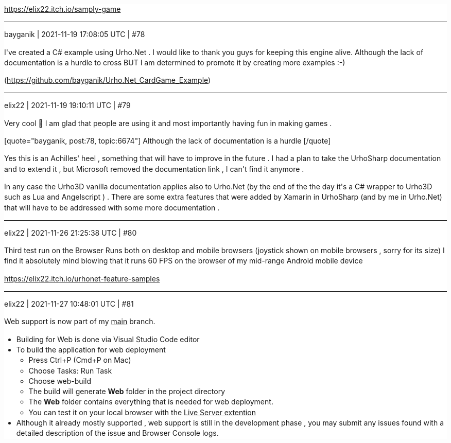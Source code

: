 https://elix22.itch.io/samply-game

-------------------------

bayganik | 2021-11-19 17:08:05 UTC | #78

I've created a C# example using Urho.Net .  I would like to thank you guys for keeping this engine alive.  Although the lack of documentation is a hurdle to cross BUT I am determined to promote it by creating more examples :-) 

(https://github.com/bayganik/Urho.Net_CardGame_Example)

-------------------------

elix22 | 2021-11-19 19:10:11 UTC | #79

Very cool :slightly_smiling_face:
I am glad that people are using it and most importantly having fun in making games  .

[quote="bayganik, post:78, topic:6674"]
Although the lack of documentation is a hurdle
[/quote]

Yes this is an Achilles' heel , something that will have to improve in the future .
I had a plan to take the UrhoSharp documentation and to extend it , but Microsoft removed the documentation link , I can't find it anymore .

In any case the Urho3D vanilla  documentation applies also to Urho.Net (by the end of the the day it's a C# wrapper to Urho3D such as Lua and Angelscript )  .
There are some extra  features that were added by Xamarin in UrhoSharp  (and by me in Urho.Net) that  will have to be addressed with some  more documentation .

-------------------------

elix22 | 2021-11-26 21:25:38 UTC | #80

Third test run on the Browser 
Runs both on desktop and mobile browsers (joystick shown on mobile browsers , sorry for its size)
I find it absolutely mind blowing that it runs 60 FPS on the browser of my  mid-range Android mobile device

https://elix22.itch.io/urhonet-feature-samples

-------------------------

elix22 | 2021-11-27 10:48:01 UTC | #81

Web support is now part of my [main](https://github.com/Urho-Net/Urho.Net) branch.

  - Building for Web is done via Visual Studio Code editor
  - To build the application for web deployment 
    - Press Ctrl+P (Cmd+P on Mac)
    - Choose Tasks: Run Task
    - Choose web-build
    - The build will generate **Web** folder in the project directory
    - The **Web** folder contains everything that is needed for web deployment.
    - You can test it on your local browser with the [Live Server extention](https://marketplace.visualstudio.com/items?itemName=ritwickdey.LiveServer)
  - Although it already mostly supported , web support is still in the development phase , you may submit any issues found with a detailed description of the issue and  Browser Console logs.
